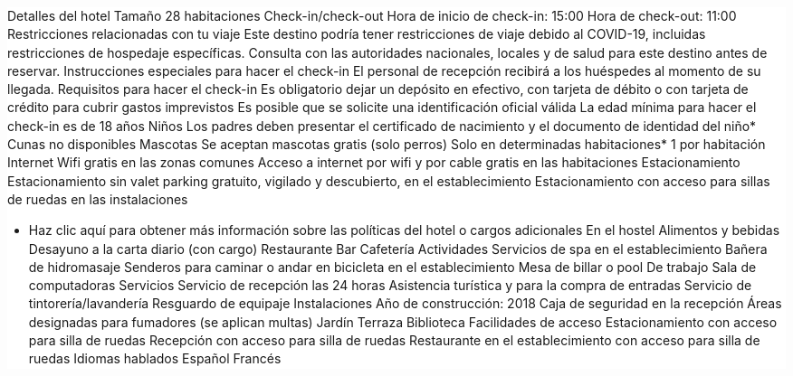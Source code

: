 
Detalles del hotel
Tamaño
28 habitaciones
Check-in/check-out
Hora de inicio de check-in: 15:00
Hora de check-out: 11:00
Restricciones relacionadas con tu viaje
Este destino podría tener restricciones de viaje debido al COVID-19, incluidas restricciones de hospedaje específicas. Consulta con las autoridades nacionales, locales y de salud para este destino antes de reservar.
Instrucciones especiales para hacer el check-in
El personal de recepción recibirá a los huéspedes al momento de su llegada.
Requisitos para hacer el check-in
Es obligatorio dejar un depósito en efectivo, con tarjeta de débito o con tarjeta de crédito para cubrir gastos imprevistos
Es posible que se solicite una identificación oficial válida
La edad mínima para hacer el check-in es de 18 años
Niños
Los padres deben presentar el certificado de nacimiento y el documento de identidad del niño*
Cunas no disponibles
Mascotas
Se aceptan mascotas gratis (solo perros)
Solo en determinadas habitaciones*
1 por habitación
Internet
Wifi gratis en las zonas comunes
Acceso a internet por wifi y por cable gratis en las habitaciones
Estacionamiento
Estacionamiento sin valet parking gratuito, vigilado y descubierto, en el establecimiento
Estacionamiento con acceso para sillas de ruedas en las instalaciones
* Haz clic aquí para obtener más información sobre las políticas del hotel o cargos adicionales
En el hostel
Alimentos y bebidas
Desayuno a la carta diario (con cargo)
Restaurante
Bar
Cafetería
Actividades
Servicios de spa en el establecimiento
Bañera de hidromasaje
Senderos para caminar o andar en bicicleta en el establecimiento
Mesa de billar o pool
De trabajo
Sala de computadoras
Servicios
Servicio de recepción las 24 horas
Asistencia turística y para la compra de entradas
Servicio de tintorería/lavandería
Resguardo de equipaje
Instalaciones
Año de construcción: 2018
Caja de seguridad en la recepción
Áreas designadas para fumadores (se aplican multas)
Jardín
Terraza
Biblioteca
Facilidades de acceso
Estacionamiento con acceso para silla de ruedas
Recepción con acceso para silla de ruedas
Restaurante en el establecimiento con acceso para silla de ruedas
Idiomas hablados
Español
Francés